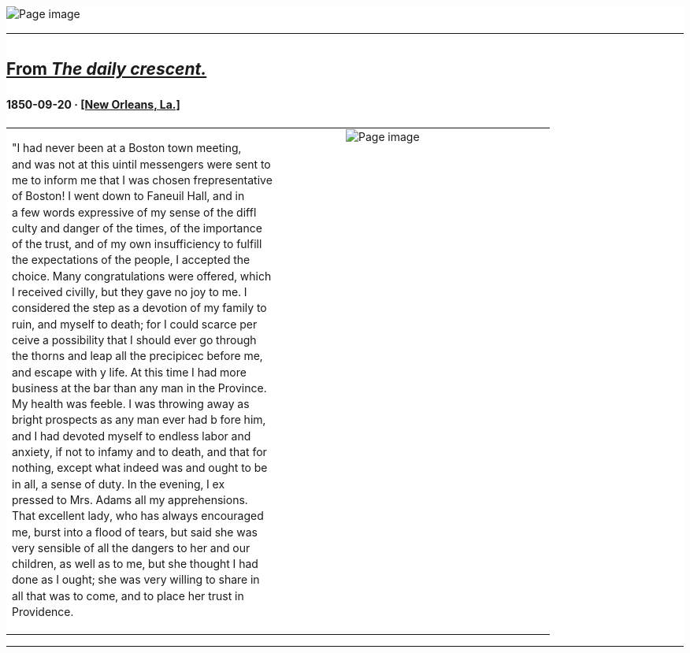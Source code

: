 </td><td style="width: 50%; max-height: 75%; margin: auto; display: block;">
<img alt="Page image" src="https://tile.loc.gov/image-services/iiif/service:ndnp:ohi:batch_ohi_edgar_ver01:data:sn85038121:00280775502:1850091901:0054/pct:30.928030303030305,13.243873978996499,13.125,26.64819136522754/!600,600/0/default.jpg"/>
</td>
</tr></table>

---

## [From _The daily crescent._](https://www.loc.gov/resource/sn82015378/1850-09-20/ed-1/?sp=3)

#### 1850-09-20 &middot; [[New Orleans, La.]](http://dbpedia.org/resource/New_Orleans)

<table style="width: 100%;"><tr><td style="width: 50%">

  
&quot;I had never been at a Boston town meeting,  
and was not at this uintil messengers were sent to  
me to inform me that I was chosen frepresentative  
of Boston! I went down to Faneuil Hall, and in  
a few words expressive of my sense of the diffl­  
culty and danger of the times, of the importance  
of the trust, and of my own insufficiency to fulfill  
the expectations of the people, I accepted the  
choice. Many congratulations were offered, which  
I received civilly, but they gave no joy to me. I  
considered the step as a devotion of my family to  
ruin, and myself to death; for I could scarce per­  
ceive a possibility that I should ever go through  
the thorns and leap all the precipicec before me,  
and escape with y life. At this time I had more  
business at the bar than any man in the Province.  
My health was feeble. I was throwing away as  
bright prospects as any man ever had b fore him,  
and I had devoted myself to endless labor and  
anxiety, if not to infamy and to death, and that for  
nothing, except what indeed was and ought to be  
in all, a sense of duty. In the evening, I ex­  
pressed to Mrs. Adams all my apprehensions.  
That excellent lady, who has always encouraged  
me, burst into a flood of tears, but said she was  
very sensible of all the dangers to her and our  
children, as well as to me, but she thought I had  
done as I ought; she was very willing to share in  
all that was to come, and to place her trust in  
Providence.
</td><td style="width: 50%; max-height: 75%; margin: auto; display: block;">
<img alt="Page image" src="https://tile.loc.gov/image-services/iiif/service:ndnp:lu:batch_lu_diglett_ver01:data:sn82015378:00295872366:1850092001:0915/pct:80.37225042301185,7.5,12.90186125211506,11.929012345679013/!600,600/0/default.jpg"/>
</td>
</tr></table>

---